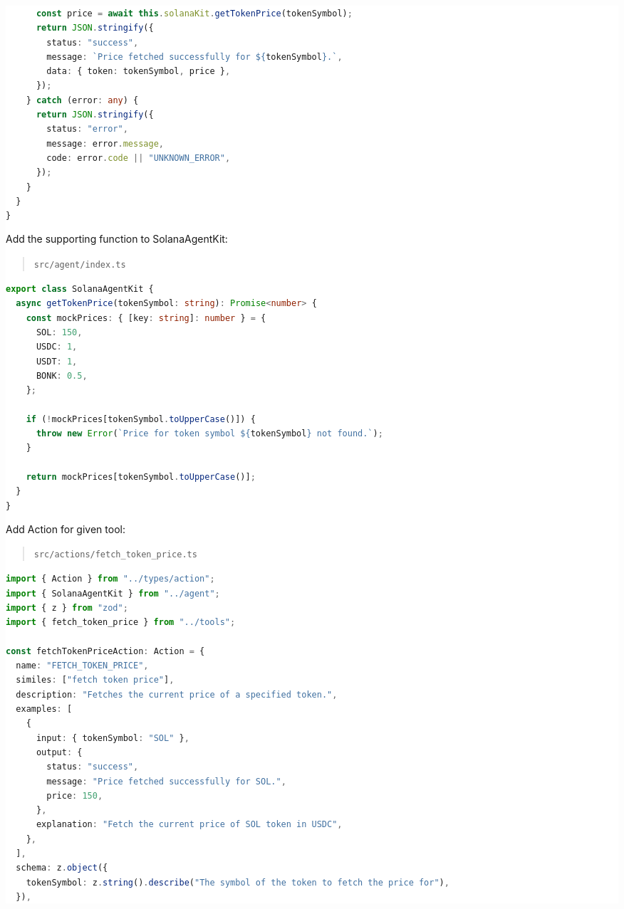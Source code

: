```typescript:src/tools/fetch_token_price.ts
      const price = await this.solanaKit.getTokenPrice(tokenSymbol);
      return JSON.stringify({
        status: "success",
        message: `Price fetched successfully for ${tokenSymbol}.`,
        data: { token: tokenSymbol, price },
      });
    } catch (error: any) {
      return JSON.stringify({
        status: "error",
        message: error.message,
        code: error.code || "UNKNOWN_ERROR",
      });
    }
  }
}
```

Add the supporting function to SolanaAgentKit:
> `src/agent/index.ts`
```typescript:src/agent/index.ts
export class SolanaAgentKit {
  async getTokenPrice(tokenSymbol: string): Promise<number> {
    const mockPrices: { [key: string]: number } = {
      SOL: 150,
      USDC: 1,
      USDT: 1,
      BONK: 0.5,
    };

    if (!mockPrices[tokenSymbol.toUpperCase()]) {
      throw new Error(`Price for token symbol ${tokenSymbol} not found.`);
    }

    return mockPrices[tokenSymbol.toUpperCase()];
  }
}
```

Add Action for given tool:
> `src/actions/fetch_token_price.ts`
```typescript:src/actions/fetch_token_price.ts
import { Action } from "../types/action";
import { SolanaAgentKit } from "../agent";
import { z } from "zod";
import { fetch_token_price } from "../tools";

const fetchTokenPriceAction: Action = {
  name: "FETCH_TOKEN_PRICE",
  similes: ["fetch token price"],
  description: "Fetches the current price of a specified token.",
  examples: [
    {
      input: { tokenSymbol: "SOL" },
      output: {
        status: "success",
        message: "Price fetched successfully for SOL.",
        price: 150,
      },
      explanation: "Fetch the current price of SOL token in USDC",
    },
  ],
  schema: z.object({
    tokenSymbol: z.string().describe("The symbol of the token to fetch the price for"),
  }),
```